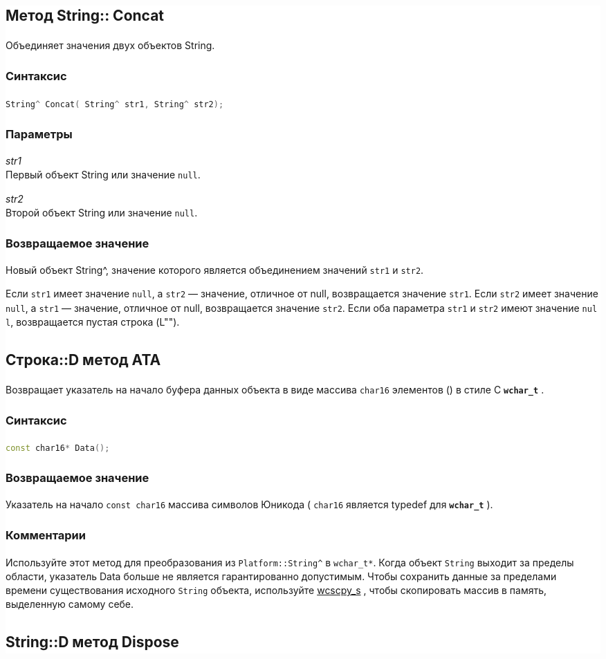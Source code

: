 ## <a name="stringconcat-method"></a><a name="concat"></a> Метод String:: Concat

Объединяет значения двух объектов String.

### <a name="syntax"></a>Синтаксис

```cpp
String^ Concat( String^ str1, String^ str2);
```

### <a name="parameters"></a>Параметры

*str1*<br/>
Первый объект String или значение `null`.

*str2*<br/>
Второй объект String или значение `null`.

### <a name="return-value"></a>Возвращаемое значение

Новый объект String^, значение которого является объединением значений `str1` и `str2`.

Если `str1` имеет значение `null`, а `str2` — значение, отличное от null, возвращается значение `str1`. Если `str2` имеет значение `null`, а `str1` — значение, отличное от null, возвращается значение `str2`. Если оба параметра `str1` и `str2` имеют значение `null`, возвращается пустая строка (L"").

## <a name="stringdata-method"></a><a name="data"></a> Строка::D метод ATA

Возвращает указатель на начало буфера данных объекта в виде массива `char16` элементов () в стиле C **`wchar_t`** .

### <a name="syntax"></a>Синтаксис

```cpp
const char16* Data();
```

### <a name="return-value"></a>Возвращаемое значение

Указатель на начало `const char16` массива символов Юникода ( `char16` является typedef для **`wchar_t`** ).

### <a name="remarks"></a>Комментарии

Используйте этот метод для преобразования из `Platform::String^` в `wchar_t*`. Когда объект `String` выходит за пределы области, указатель Data больше не является гарантированно допустимым. Чтобы сохранить данные за пределами времени существования исходного `String` объекта, используйте [wcscpy_s](../c-runtime-library/reference/strcpy-s-wcscpy-s-mbscpy-s.md) , чтобы скопировать массив в память, выделенную самому себе.

## <a name="stringdispose-method"></a><a name="dispose"></a> String::D метод Dispose
